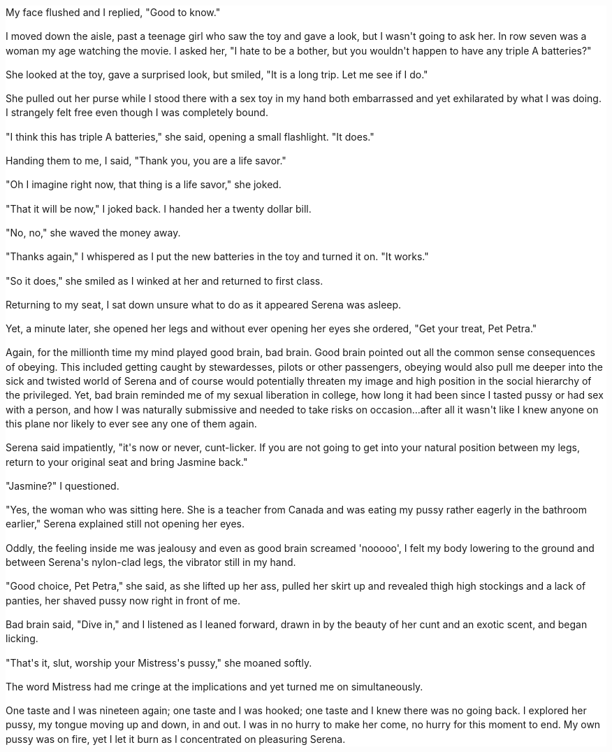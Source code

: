 My face flushed and I replied, "Good to know." 

I moved down the aisle, past a teenage girl who saw the toy and gave a look, but I wasn't going to ask her. In row seven was a woman my age watching the movie. I asked her, "I hate to be a bother, but you wouldn't happen to have any triple A batteries?" 

She looked at the toy, gave a surprised look, but smiled, "It is a long trip. Let me see if I do." 

She pulled out her purse while I stood there with a sex toy in my hand both embarrassed and yet exhilarated by what I was doing. I strangely felt free even though I was completely bound. 

"I think this has triple A batteries," she said, opening a small flashlight. "It does." 

Handing them to me, I said, "Thank you, you are a life savor." 

"Oh I imagine right now, that thing is a life savor," she joked. 

"That it will be now," I joked back. I handed her a twenty dollar bill. 

"No, no," she waved the money away. 

"Thanks again," I whispered as I put the new batteries in the toy and turned it on. "It works." 

"So it does," she smiled as I winked at her and returned to first class. 

Returning to my seat, I sat down unsure what to do as it appeared Serena was asleep. 

Yet, a minute later, she opened her legs and without ever opening her eyes she ordered, "Get your treat, Pet Petra." 

Again, for the millionth time my mind played good brain, bad brain. Good brain pointed out all the common sense consequences of obeying. This included getting caught by stewardesses, pilots or other passengers, obeying would also pull me deeper into the sick and twisted world of Serena and of course would potentially threaten my image and high position in the social hierarchy of the privileged. Yet, bad brain reminded me of my sexual liberation in college, how long it had been since I tasted pussy or had sex with a person, and how I was naturally submissive and needed to take risks on occasion...after all it wasn't like I knew anyone on this plane nor likely to ever see any one of them again. 

Serena said impatiently, "it's now or never, cunt-licker. If you are not going to get into your natural position between my legs, return to your original seat and bring Jasmine back." 

"Jasmine?" I questioned. 

"Yes, the woman who was sitting here. She is a teacher from Canada and was eating my pussy rather eagerly in the bathroom earlier," Serena explained still not opening her eyes. 

Oddly, the feeling inside me was jealousy and even as good brain screamed 'nooooo', I felt my body lowering to the ground and between Serena's nylon-clad legs, the vibrator still in my hand. 

"Good choice, Pet Petra," she said, as she lifted up her ass, pulled her skirt up and revealed thigh high stockings and a lack of panties, her shaved pussy now right in front of me. 

Bad brain said, "Dive in," and I listened as I leaned forward, drawn in by the beauty of her cunt and an exotic scent, and began licking. 

"That's it, slut, worship your Mistress's pussy," she moaned softly. 

The word Mistress had me cringe at the implications and yet turned me on simultaneously. 

One taste and I was nineteen again; one taste and I was hooked; one taste and I knew there was no going back. I explored her pussy, my tongue moving up and down, in and out. I was in no hurry to make her come, no hurry for this moment to end. My own pussy was on fire, yet I let it burn as I concentrated on pleasuring Serena. 
